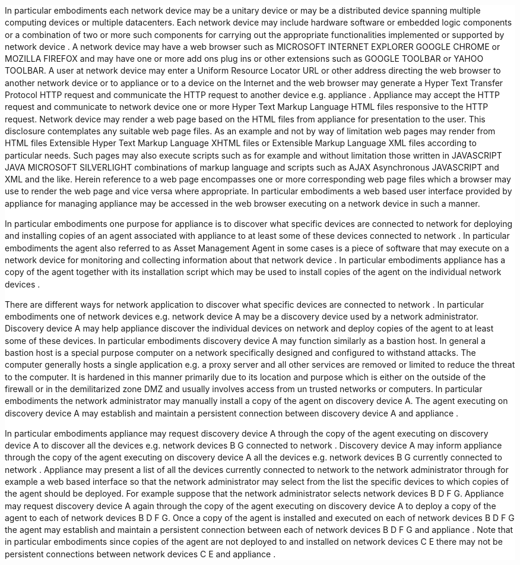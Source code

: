 In particular embodiments each network device may be a unitary device or may be a distributed device spanning multiple computing devices or multiple datacenters. Each network device may include hardware software or embedded logic components or a combination of two or more such components for carrying out the appropriate functionalities implemented or supported by network device . A network device may have a web browser such as MICROSOFT INTERNET EXPLORER GOOGLE CHROME or MOZILLA FIREFOX and may have one or more add ons plug ins or other extensions such as GOOGLE TOOLBAR or YAHOO TOOLBAR. A user at network device may enter a Uniform Resource Locator URL or other address directing the web browser to another network device or to appliance or to a device on the Internet and the web browser may generate a Hyper Text Transfer Protocol HTTP request and communicate the HTTP request to another device e.g. appliance . Appliance may accept the HTTP request and communicate to network device one or more Hyper Text Markup Language HTML files responsive to the HTTP request. Network device may render a web page based on the HTML files from appliance for presentation to the user. This disclosure contemplates any suitable web page files. As an example and not by way of limitation web pages may render from HTML files Extensible Hyper Text Markup Language XHTML files or Extensible Markup Language XML files according to particular needs. Such pages may also execute scripts such as for example and without limitation those written in JAVASCRIPT JAVA MICROSOFT SILVERLIGHT combinations of markup language and scripts such as AJAX Asynchronous JAVASCRIPT and XML and the like. Herein reference to a web page encompasses one or more corresponding web page files which a browser may use to render the web page and vice versa where appropriate. In particular embodiments a web based user interface provided by appliance for managing appliance may be accessed in the web browser executing on a network device in such a manner.

In particular embodiments one purpose for appliance is to discover what specific devices are connected to network for deploying and installing copies of an agent associated with appliance to at least some of these devices connected to network . In particular embodiments the agent also referred to as Asset Management Agent in some cases is a piece of software that may execute on a network device for monitoring and collecting information about that network device . In particular embodiments appliance has a copy of the agent together with its installation script which may be used to install copies of the agent on the individual network devices .

There are different ways for network application to discover what specific devices are connected to network . In particular embodiments one of network devices e.g. network device A may be a discovery device used by a network administrator. Discovery device A may help appliance discover the individual devices on network and deploy copies of the agent to at least some of these devices. In particular embodiments discovery device A may function similarly as a bastion host. In general a bastion host is a special purpose computer on a network specifically designed and configured to withstand attacks. The computer generally hosts a single application e.g. a proxy server and all other services are removed or limited to reduce the threat to the computer. It is hardened in this manner primarily due to its location and purpose which is either on the outside of the firewall or in the demilitarized zone DMZ and usually involves access from un trusted networks or computers. In particular embodiments the network administrator may manually install a copy of the agent on discovery device A. The agent executing on discovery device A may establish and maintain a persistent connection between discovery device A and appliance .

In particular embodiments appliance may request discovery device A through the copy of the agent executing on discovery device A to discover all the devices e.g. network devices B G connected to network . Discovery device A may inform appliance through the copy of the agent executing on discovery device A all the devices e.g. network devices B G currently connected to network . Appliance may present a list of all the devices currently connected to network to the network administrator through for example a web based interface so that the network administrator may select from the list the specific devices to which copies of the agent should be deployed. For example suppose that the network administrator selects network devices B D F G. Appliance may request discovery device A again through the copy of the agent executing on discovery device A to deploy a copy of the agent to each of network devices B D F G. Once a copy of the agent is installed and executed on each of network devices B D F G the agent may establish and maintain a persistent connection between each of network devices B D F G and appliance . Note that in particular embodiments since copies of the agent are not deployed to and installed on network devices C E there may not be persistent connections between network devices C E and appliance .
